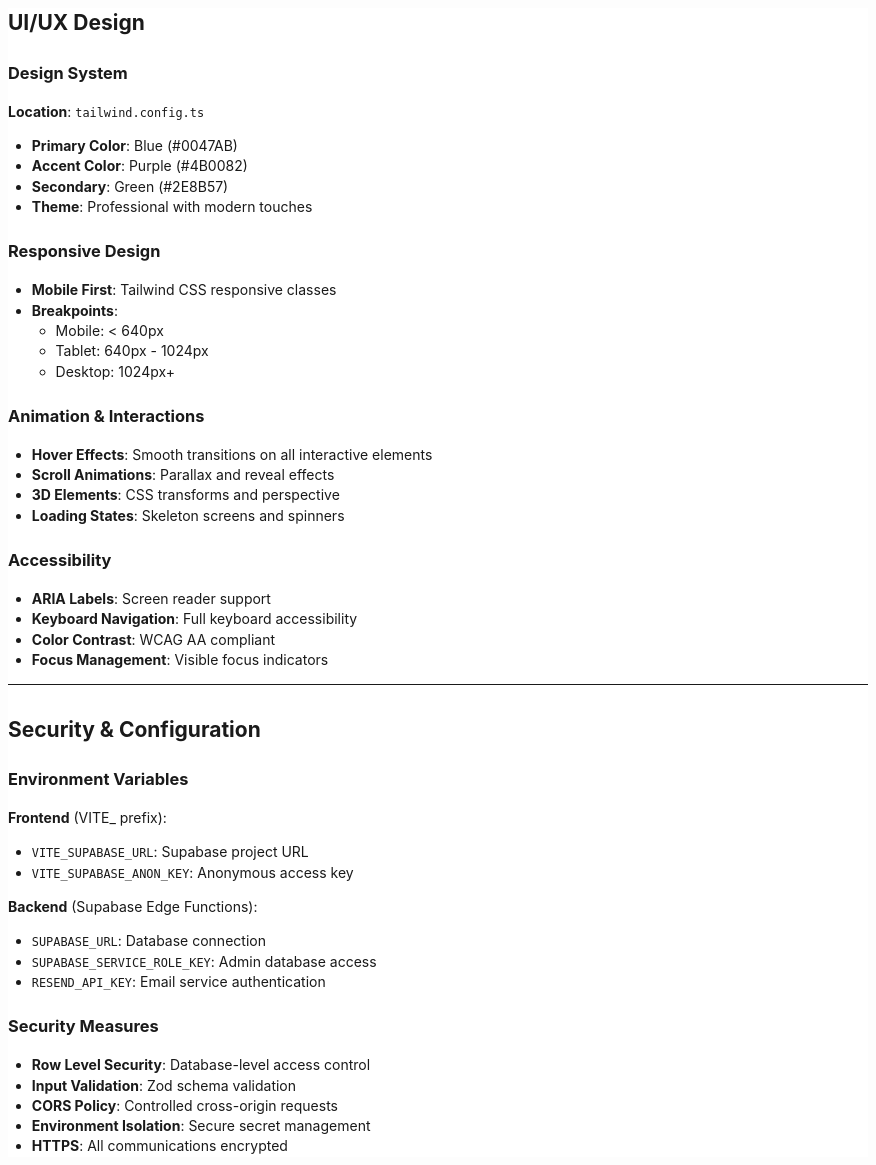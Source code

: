 
## UI/UX Design

### Design System
**Location**: `tailwind.config.ts`
- **Primary Color**: Blue (#0047AB)
- **Accent Color**: Purple (#4B0082)
- **Secondary**: Green (#2E8B57)
- **Theme**: Professional with modern touches

### Responsive Design
- **Mobile First**: Tailwind CSS responsive classes
- **Breakpoints**:
  - Mobile: < 640px
  - Tablet: 640px - 1024px
  - Desktop: 1024px+

### Animation & Interactions
- **Hover Effects**: Smooth transitions on all interactive elements
- **Scroll Animations**: Parallax and reveal effects
- **3D Elements**: CSS transforms and perspective
- **Loading States**: Skeleton screens and spinners

### Accessibility
- **ARIA Labels**: Screen reader support
- **Keyboard Navigation**: Full keyboard accessibility
- **Color Contrast**: WCAG AA compliant
- **Focus Management**: Visible focus indicators

---

## Security & Configuration

### Environment Variables
**Frontend** (VITE_ prefix):
- `VITE_SUPABASE_URL`: Supabase project URL
- `VITE_SUPABASE_ANON_KEY`: Anonymous access key

**Backend** (Supabase Edge Functions):
- `SUPABASE_URL`: Database connection
- `SUPABASE_SERVICE_ROLE_KEY`: Admin database access
- `RESEND_API_KEY`: Email service authentication

### Security Measures
- **Row Level Security**: Database-level access control
- **Input Validation**: Zod schema validation
- **CORS Policy**: Controlled cross-origin requests
- **Environment Isolation**: Secure secret management
- **HTTPS**: All communications encrypted

